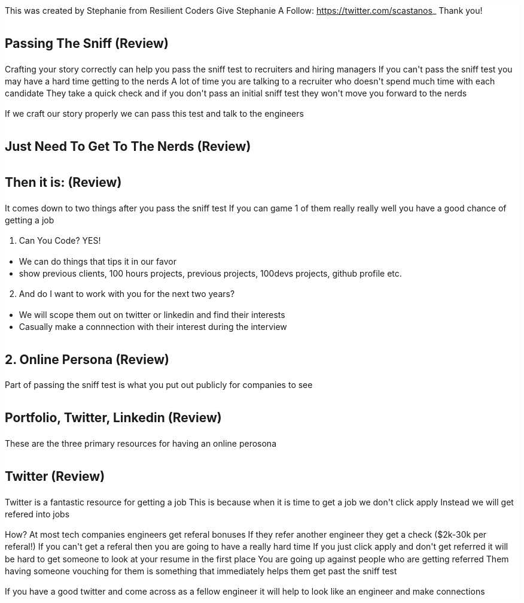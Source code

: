 This was created by Stephanie from Resilient Coders
Give Stephanie A Follow: https://twitter.com/scastanos_
Thank you!

## Passing The Sniff (Review)
Crafting your story correctly can help you pass the sniff test to recruiters and hiring managers
If you can't pass the sniff test you may have a hard time getting to the nerds
A lot of time you are talking to a recruiter who doesn't spend much time with each candidate
They take a quick check and if you don't pass an initial sniff test they won't move you forward to the nerds

If we craft our story properly we can pass this test and talk to the engineers

## Just Need To Get To The Nerds (Review)
## Then it is: (Review)
It comes down to two things after you pass the sniff test
If you can game 1 of them really really well you have a good chance of getting a job

1. Can You Code? YES!
  - We can do things that tips it in our favor 
  - show previous clients, 100 hours projects, previous projects, 100devs projects, github profile etc.
2. And do I want to work with you for the next two years?
  - We will scope them out on twitter or linkedin and find their interests
  - Casually make a connnection with their interest during the interview

## 2. Online Persona (Review)
Part of passing the sniff test is what you put out publicly for companies to see

## Portfolio, Twitter, Linkedin (Review)
These are the three primary resources for having an online perosona

## Twitter (Review)
Twitter is a fantastic resource for getting a job
This is because when it is time to get a job we don't click apply
Instead we will get refered into jobs

How?
At most tech companies engineers get referal bonuses
If they refer another engineer they get a check ($2k-30k per referal!)
If you can't get a referal then you are going to have a really hard time
If you just click apply and don't get referred it will be hard to get someone to look at your resume in the first place
You are going up against people who are getting referred
Them having someone vouching for them is something that immediately helps them get past the sniff test

If you have a good twitter and come across as a fellow engineer it will help to look like an engineer and make connections
